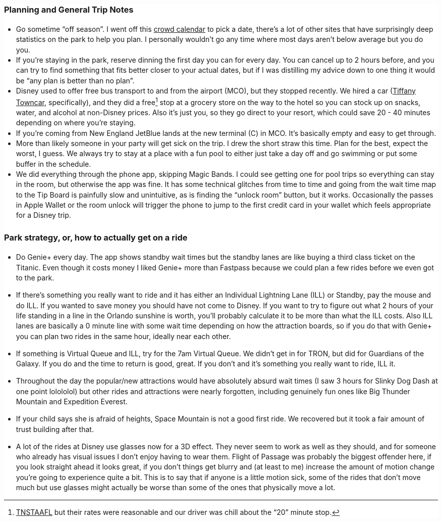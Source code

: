 ### Planning and General Trip Notes
- Go sometime “off season”. I went off this [crowd calendar](https://magicguides.com/wdw-crowd-calendar/) to pick a date, there’s a lot of other sites that have surprisingly deep statistics on the park to help you plan. I personally wouldn’t go any time where most days aren’t below average but you do you.
- If you’re staying in the park, reserve dinning the first day you can for every day. You can cancel up to 2 hours before, and you can try to find something that fits better closer to your actual dates, but if I was distilling my advice down to one thing it would be “any plan is better than no plan”. 
- Disney used to offer free bus transport to and from the airport (MCO), but they stopped recently. We hired a car ([Tiffany Towncar](https://www.tiffanytowncar.com/wordpress/), specifically), and they did a free[^1] stop at a grocery store on the way to the hotel so you can stock up on snacks, water, and alcohol at non-Disney prices. Also it’s just you, so they go direct to your resort, which could save 20 - 40 minutes depending on where you’re staying.
- If you’re coming from New England JetBlue lands at the new terminal (C) in MCO. It’s basically empty and easy to get through.
- More than likely someone in your party will get sick on the trip. I drew the short straw this time. Plan for the best, expect the worst, I guess. We always try to stay at a place with a fun pool to either just take a day off and go swimming or put some buffer in the schedule.
- We did everything through the phone app, skipping Magic Bands. I could see getting one for pool trips so everything can stay in the room, but otherwise the app was fine. It has some technical glitches from time to time and going from the wait time map to the Tip Board is painfully slow and unintuitive, as is finding the “unlock room” button, but it works. Occasionally the passes in Apple Wallet or the room unlock will trigger the phone to jump to the first credit card in your wallet which feels appropriate for a Disney trip. 

### Park strategy, or, how to actually get on a ride

- Do Genie+ every day. The app shows standby wait times but the standby lanes are like buying a third class ticket on the Titanic. Even though it costs money I liked Genie+ more than Fastpass because we could plan a few rides before we even got to the park. 	
- If there’s something you really want to ride and it has either an Individual Lightning Lane (ILL) or Standby, pay the mouse and do ILL. If you wanted to save money you should have not come to Disney. If you want to try to figure out what 2 hours of your life standing in a line in the Orlando sunshine is worth, you’ll probably calculate it to be more than what the ILL costs. Also ILL lanes are basically a 0 minute line with some wait time depending on how the attraction boards, so if you do that with Genie+ you can plan two rides in the same hour, ideally near each other.
- If something is Virtual Queue and ILL, try for the 7am Virtual Queue. We didn’t get in for TRON, but did for Guardians of the Galaxy. If you do and the time to return is good, great. If you don’t and it’s something you really want to ride, ILL it.
- Throughout the day the popular/new attractions would have absolutely absurd wait times (I saw 3 hours for Slinky Dog Dash at one point lolololol) but other rides and attractions were nearly forgotten, including genuinely fun ones like Big Thunder Mountain and Expedition Everest.
- If your child says she is afraid of heights, Space Mountain is not a good first ride. We recovered but it took a fair amount of trust building after that.



- A lot of the rides at Disney use glasses now for a 3D effect. They never seem to work as well as they should, and for someone who already has visual issues I don’t enjoy having to wear them. Flight of Passage was probably the biggest offender here, if you look straight ahead it looks great, if you don’t things get blurry and (at least to me) increase the amount of motion change you’re going to experience quite a bit. This is to say that if anyone is a little motion sick, some of the rides that don’t move much but use glasses might actually be worse than some of the ones that physically move a lot.


[^1]: [TNSTAAFL](https://en.wikipedia.org/wiki/There_ain%27t_no_such_thing_as_a_free_lunch) but their rates were reasonable and our driver was chill about the “20” minute stop.